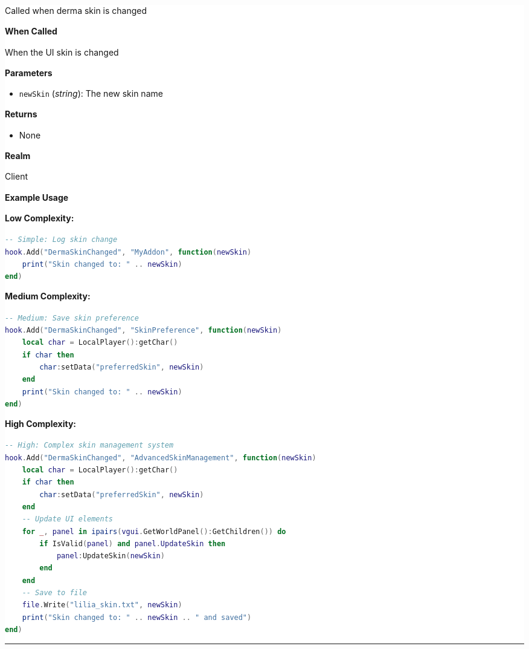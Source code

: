 Called when derma skin is changed

**When Called**

When the UI skin is changed

**Parameters**

* `newSkin` (*string*): The new skin name

**Returns**

* None

**Realm**

Client

**Example Usage**

**Low Complexity:**
```lua
-- Simple: Log skin change
hook.Add("DermaSkinChanged", "MyAddon", function(newSkin)
    print("Skin changed to: " .. newSkin)
end)

```

**Medium Complexity:**
```lua
-- Medium: Save skin preference
hook.Add("DermaSkinChanged", "SkinPreference", function(newSkin)
    local char = LocalPlayer():getChar()
    if char then
        char:setData("preferredSkin", newSkin)
    end
    print("Skin changed to: " .. newSkin)
end)

```

**High Complexity:**
```lua
-- High: Complex skin management system
hook.Add("DermaSkinChanged", "AdvancedSkinManagement", function(newSkin)
    local char = LocalPlayer():getChar()
    if char then
        char:setData("preferredSkin", newSkin)
    end
    -- Update UI elements
    for _, panel in ipairs(vgui.GetWorldPanel():GetChildren()) do
        if IsValid(panel) and panel.UpdateSkin then
            panel:UpdateSkin(newSkin)
        end
    end
    -- Save to file
    file.Write("lilia_skin.txt", newSkin)
    print("Skin changed to: " .. newSkin .. " and saved")
end)

```

---